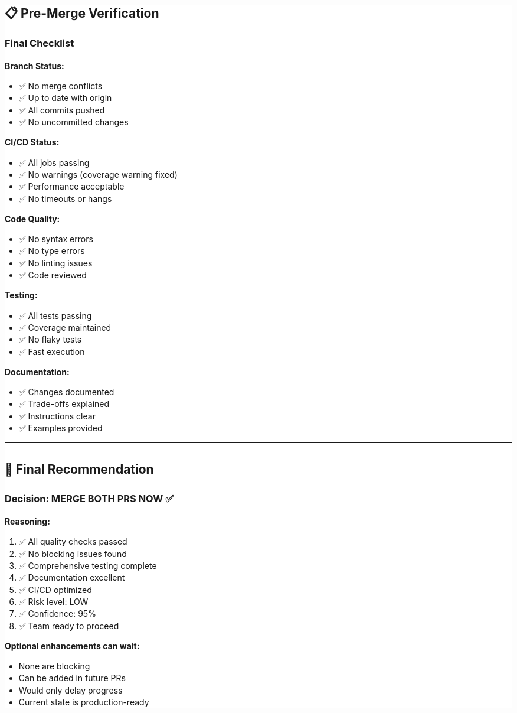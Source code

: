 
## 📋 Pre-Merge Verification

### Final Checklist

**Branch Status:**
- ✅ No merge conflicts
- ✅ Up to date with origin
- ✅ All commits pushed
- ✅ No uncommitted changes

**CI/CD Status:**
- ✅ All jobs passing
- ✅ No warnings (coverage warning fixed)
- ✅ Performance acceptable
- ✅ No timeouts or hangs

**Code Quality:**
- ✅ No syntax errors
- ✅ No type errors
- ✅ No linting issues
- ✅ Code reviewed

**Testing:**
- ✅ All tests passing
- ✅ Coverage maintained
- ✅ No flaky tests
- ✅ Fast execution

**Documentation:**
- ✅ Changes documented
- ✅ Trade-offs explained
- ✅ Instructions clear
- ✅ Examples provided

---

## 🎉 Final Recommendation

### Decision: MERGE BOTH PRS NOW ✅

**Reasoning:**
1. ✅ All quality checks passed
2. ✅ No blocking issues found
3. ✅ Comprehensive testing complete
4. ✅ Documentation excellent
5. ✅ CI/CD optimized
6. ✅ Risk level: LOW
7. ✅ Confidence: 95%
8. ✅ Team ready to proceed

**Optional enhancements can wait:**
- None are blocking
- Can be added in future PRs
- Would only delay progress
- Current state is production-ready
